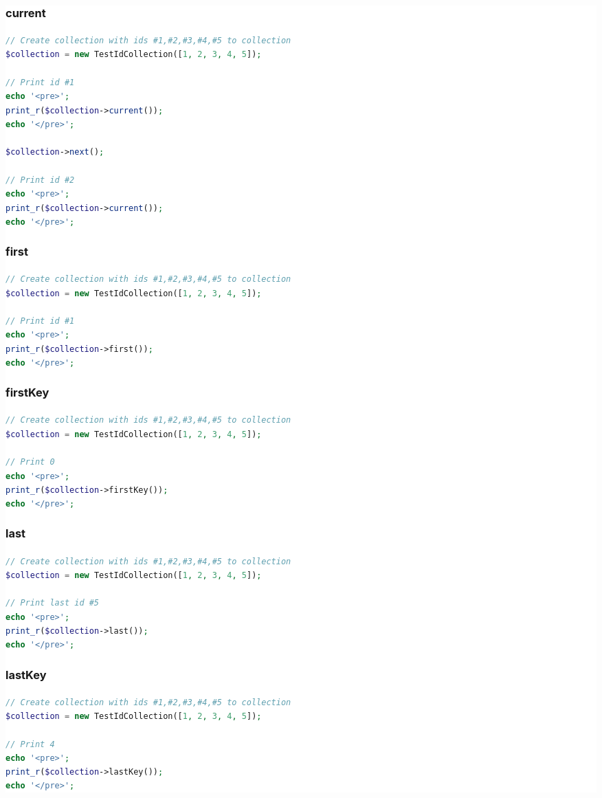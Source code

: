 ### current
```php
// Create collection with ids #1,#2,#3,#4,#5 to collection
$collection = new TestIdCollection([1, 2, 3, 4, 5]);

// Print id #1
echo '<pre>';
print_r($collection->current());
echo '</pre>';

$collection->next();

// Print id #2
echo '<pre>';
print_r($collection->current());
echo '</pre>';
```

### first
```php
// Create collection with ids #1,#2,#3,#4,#5 to collection
$collection = new TestIdCollection([1, 2, 3, 4, 5]);

// Print id #1
echo '<pre>';
print_r($collection->first());
echo '</pre>';
```

### firstKey
```php
// Create collection with ids #1,#2,#3,#4,#5 to collection
$collection = new TestIdCollection([1, 2, 3, 4, 5]);

// Print 0
echo '<pre>';
print_r($collection->firstKey());
echo '</pre>';
```

### last
```php
// Create collection with ids #1,#2,#3,#4,#5 to collection
$collection = new TestIdCollection([1, 2, 3, 4, 5]);

// Print last id #5
echo '<pre>';
print_r($collection->last());
echo '</pre>';
```

### lastKey
```php
// Create collection with ids #1,#2,#3,#4,#5 to collection
$collection = new TestIdCollection([1, 2, 3, 4, 5]);

// Print 4
echo '<pre>';
print_r($collection->lastKey());
echo '</pre>';
```
